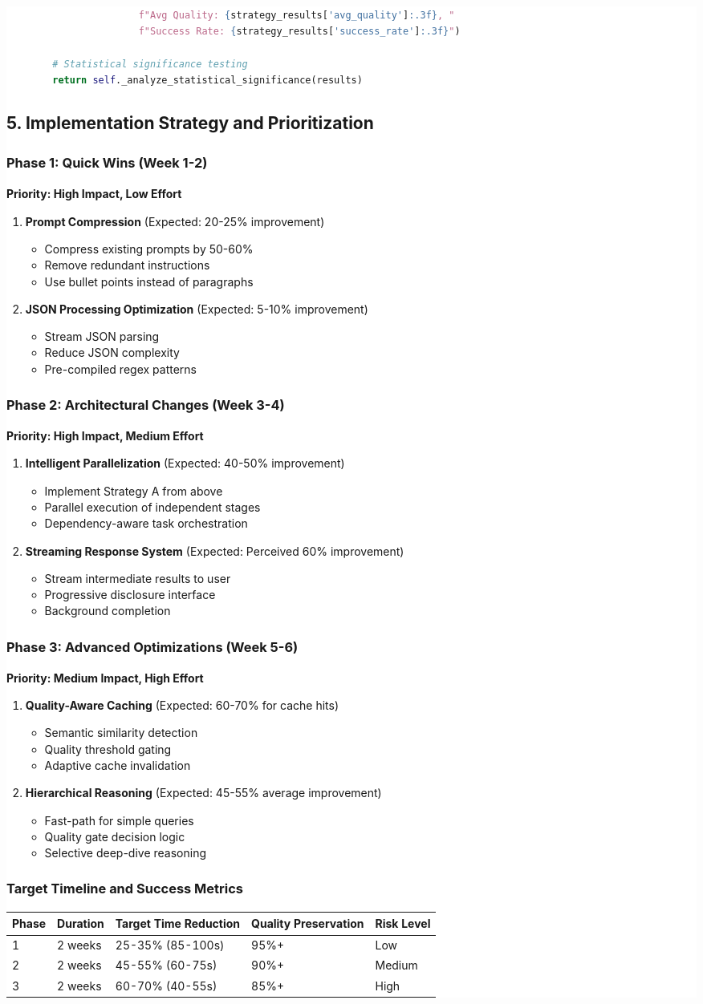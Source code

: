 ```python
                       f"Avg Quality: {strategy_results['avg_quality']:.3f}, "
                       f"Success Rate: {strategy_results['success_rate']:.3f}")
        
        # Statistical significance testing
        return self._analyze_statistical_significance(results)
```

## 5. Implementation Strategy and Prioritization

### Phase 1: Quick Wins (Week 1-2)
**Priority: High Impact, Low Effort**

1. **Prompt Compression** (Expected: 20-25% improvement)
   - Compress existing prompts by 50-60%
   - Remove redundant instructions
   - Use bullet points instead of paragraphs

2. **JSON Processing Optimization** (Expected: 5-10% improvement)
   - Stream JSON parsing
   - Reduce JSON complexity
   - Pre-compiled regex patterns

### Phase 2: Architectural Changes (Week 3-4)
**Priority: High Impact, Medium Effort**

1. **Intelligent Parallelization** (Expected: 40-50% improvement)
   - Implement Strategy A from above
   - Parallel execution of independent stages
   - Dependency-aware task orchestration

2. **Streaming Response System** (Expected: Perceived 60% improvement)
   - Stream intermediate results to user
   - Progressive disclosure interface
   - Background completion

### Phase 3: Advanced Optimizations (Week 5-6)
**Priority: Medium Impact, High Effort**

1. **Quality-Aware Caching** (Expected: 60-70% for cache hits)
   - Semantic similarity detection
   - Quality threshold gating
   - Adaptive cache invalidation

2. **Hierarchical Reasoning** (Expected: 45-55% average improvement)
   - Fast-path for simple queries
   - Quality gate decision logic
   - Selective deep-dive reasoning

### Target Timeline and Success Metrics

| Phase | Duration | Target Time Reduction | Quality Preservation | Risk Level |
|-------|----------|----------------------|---------------------|------------|
| 1 | 2 weeks | 25-35% (85-100s) | 95%+ | Low |
| 2 | 2 weeks | 45-55% (60-75s) | 90%+ | Medium |
| 3 | 2 weeks | 60-70% (40-55s) | 85%+ | High |
